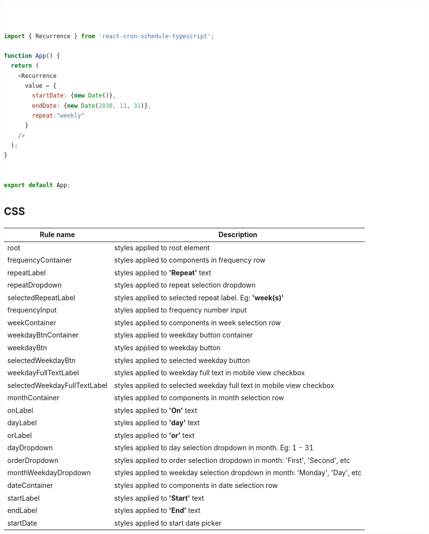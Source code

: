 <br/><br/>

```javascript
import { Recurrence } from 'react-cron-schedule-typescript';

function App() {
  return (
    <Recurrence
      value = {
        startDate: {new Date()},
        endDate: {new Date(2030, 11, 31)},
        repeat:"weekly"
      }
    />
  );
}


export default App;
```

## CSS 

| Rule name  | Description | 
| ------ | -------------- |
| root | styles applied to root element |
| frequencyContainer | styles applied to components in frequency row  |
| repeatLabel | styles applied to __'Repeat'__ text |
| repeatDropdown | styles applied to repeat selection dropdown  |
| selectedRepeatLabel | styles applied to selected repeat label. Eg: __'week(s)'__ |
| frequencyInput | styles applied to frequency number input  |
| weekContainer | styles applied to components in week selection row  |
| weekdayBtnContainer | styles applied to weekday button container  |
| weekdayBtn | styles applied to weekday button  |
| selectedWeekdayBtn | styles applied to selected weekday button  |
| weekdayFullTextLabel | styles applied to weekday full text in mobile view checkbox |
| selectedWeekdayFullTextLabel | styles applied to selected weekday full text in mobile view checkbox |
| monthContainer | styles applied to components in month selection row  |
| onLabel | styles applied to __'On'__ text  |
| dayLabel | styles applied to __'day'__ text  |
| orLabel | styles applied to __'or'__ text  |
| dayDropdown | styles applied to day selection dropdown in month. Eg: 1 - 31 |
| orderDropdown | styles applied to order selection dropdown in month: 'First', 'Second', etc |
| monthWeekdayDropdown | styles applied to weekday selection dropdown in month: 'Monday', 'Day', etc |
| dateContainer | styles applied to components in date selection row  |
| startLabel | styles applied to __'Start'__ text  |
| endLabel | styles applied to __'End'__ text  |
| startDate | styles applied to start date picker |